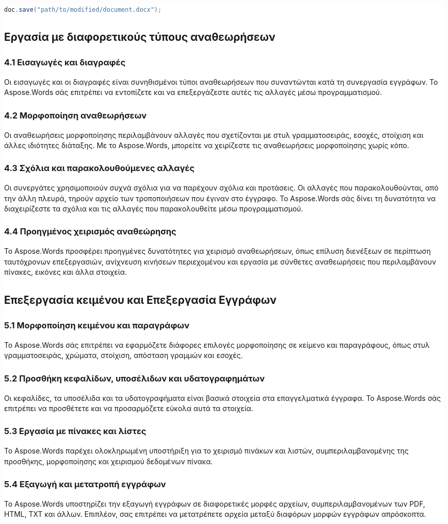 ```java
doc.save("path/to/modified/document.docx");
```

## Εργασία με διαφορετικούς τύπους αναθεωρήσεων

### 4.1 Εισαγωγές και διαγραφές

Οι εισαγωγές και οι διαγραφές είναι συνηθισμένοι τύποι αναθεωρήσεων που συναντώνται κατά τη συνεργασία εγγράφων. Το Aspose.Words σάς επιτρέπει να εντοπίζετε και να επεξεργάζεστε αυτές τις αλλαγές μέσω προγραμματισμού.

### 4.2 Μορφοποίηση αναθεωρήσεων

Οι αναθεωρήσεις μορφοποίησης περιλαμβάνουν αλλαγές που σχετίζονται με στυλ γραμματοσειράς, εσοχές, στοίχιση και άλλες ιδιότητες διάταξης. Με το Aspose.Words, μπορείτε να χειρίζεστε τις αναθεωρήσεις μορφοποίησης χωρίς κόπο.

### 4.3 Σχόλια και παρακολουθούμενες αλλαγές

Οι συνεργάτες χρησιμοποιούν συχνά σχόλια για να παρέχουν σχόλια και προτάσεις. Οι αλλαγές που παρακολουθούνται, από την άλλη πλευρά, τηρούν αρχείο των τροποποιήσεων που έγιναν στο έγγραφο. Το Aspose.Words σάς δίνει τη δυνατότητα να διαχειρίζεστε τα σχόλια και τις αλλαγές που παρακολουθείτε μέσω προγραμματισμού.

### 4.4 Προηγμένος χειρισμός αναθεώρησης

Το Aspose.Words προσφέρει προηγμένες δυνατότητες για χειρισμό αναθεωρήσεων, όπως επίλυση διενέξεων σε περίπτωση ταυτόχρονων επεξεργασιών, ανίχνευση κινήσεων περιεχομένου και εργασία με σύνθετες αναθεωρήσεις που περιλαμβάνουν πίνακες, εικόνες και άλλα στοιχεία.

## Επεξεργασία κειμένου και Επεξεργασία Εγγράφων

### 5.1 Μορφοποίηση κειμένου και παραγράφων

Το Aspose.Words σάς επιτρέπει να εφαρμόζετε διάφορες επιλογές μορφοποίησης σε κείμενο και παραγράφους, όπως στυλ γραμματοσειράς, χρώματα, στοίχιση, απόσταση γραμμών και εσοχές.

### 5.2 Προσθήκη κεφαλίδων, υποσέλιδων και υδατογραφημάτων

Οι κεφαλίδες, τα υποσέλιδα και τα υδατογραφήματα είναι βασικά στοιχεία στα επαγγελματικά έγγραφα. Το Aspose.Words σάς επιτρέπει να προσθέτετε και να προσαρμόζετε εύκολα αυτά τα στοιχεία.

### 5.3 Εργασία με πίνακες και λίστες

Το Aspose.Words παρέχει ολοκληρωμένη υποστήριξη για το χειρισμό πινάκων και λιστών, συμπεριλαμβανομένης της προσθήκης, μορφοποίησης και χειρισμού δεδομένων πίνακα.

### 5.4 Εξαγωγή και μετατροπή εγγράφων

Το Aspose.Words υποστηρίζει την εξαγωγή εγγράφων σε διαφορετικές μορφές αρχείων, συμπεριλαμβανομένων των PDF, HTML, TXT και άλλων. Επιπλέον, σας επιτρέπει να μετατρέπετε αρχεία μεταξύ διαφόρων μορφών εγγράφων απρόσκοπτα.
